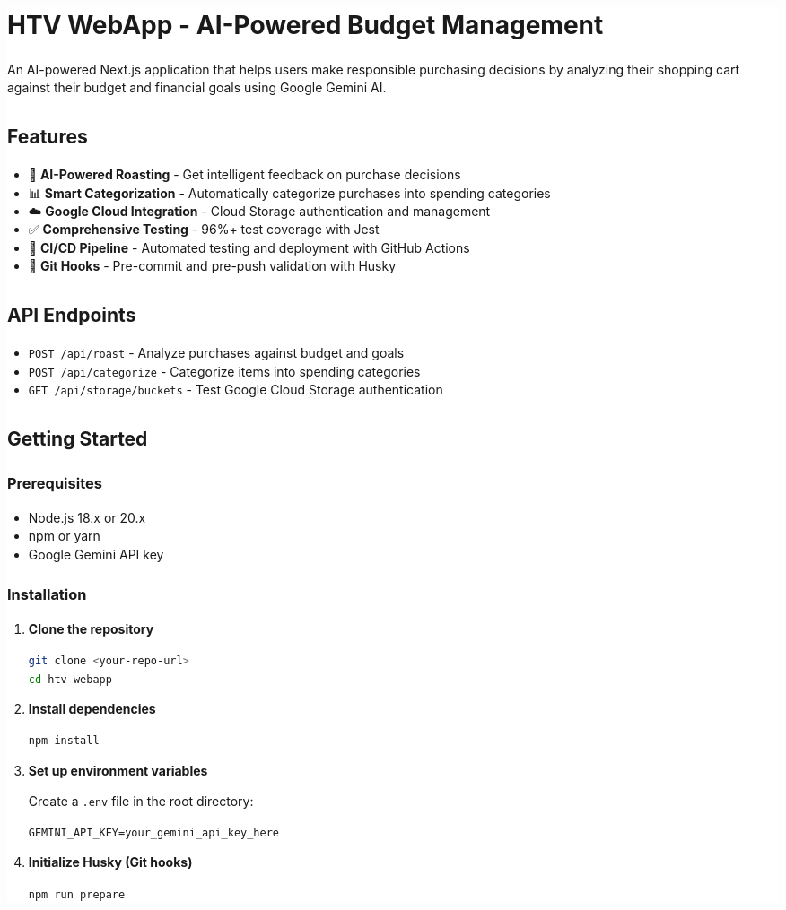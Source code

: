 # HTV WebApp - AI-Powered Budget Management

An AI-powered Next.js application that helps users make responsible purchasing decisions by analyzing their shopping cart against their budget and financial goals using Google Gemini AI.

## Features

- 🤖 **AI-Powered Roasting** - Get intelligent feedback on purchase decisions
- 📊 **Smart Categorization** - Automatically categorize purchases into spending categories
- ☁️ **Google Cloud Integration** - Cloud Storage authentication and management
- ✅ **Comprehensive Testing** - 96%+ test coverage with Jest
- 🔄 **CI/CD Pipeline** - Automated testing and deployment with GitHub Actions
- 🎣 **Git Hooks** - Pre-commit and pre-push validation with Husky

## API Endpoints

- `POST /api/roast` - Analyze purchases against budget and goals
- `POST /api/categorize` - Categorize items into spending categories
- `GET /api/storage/buckets` - Test Google Cloud Storage authentication

## Getting Started

### Prerequisites

- Node.js 18.x or 20.x
- npm or yarn
- Google Gemini API key

### Installation

1. **Clone the repository**
   ```bash
   git clone <your-repo-url>
   cd htv-webapp
   ```

2. **Install dependencies**
   ```bash
   npm install
   ```

3. **Set up environment variables**
   
   Create a `.env` file in the root directory:
   ```env
   GEMINI_API_KEY=your_gemini_api_key_here
   ```

4. **Initialize Husky (Git hooks)**
   ```bash
   npm run prepare
   ```
